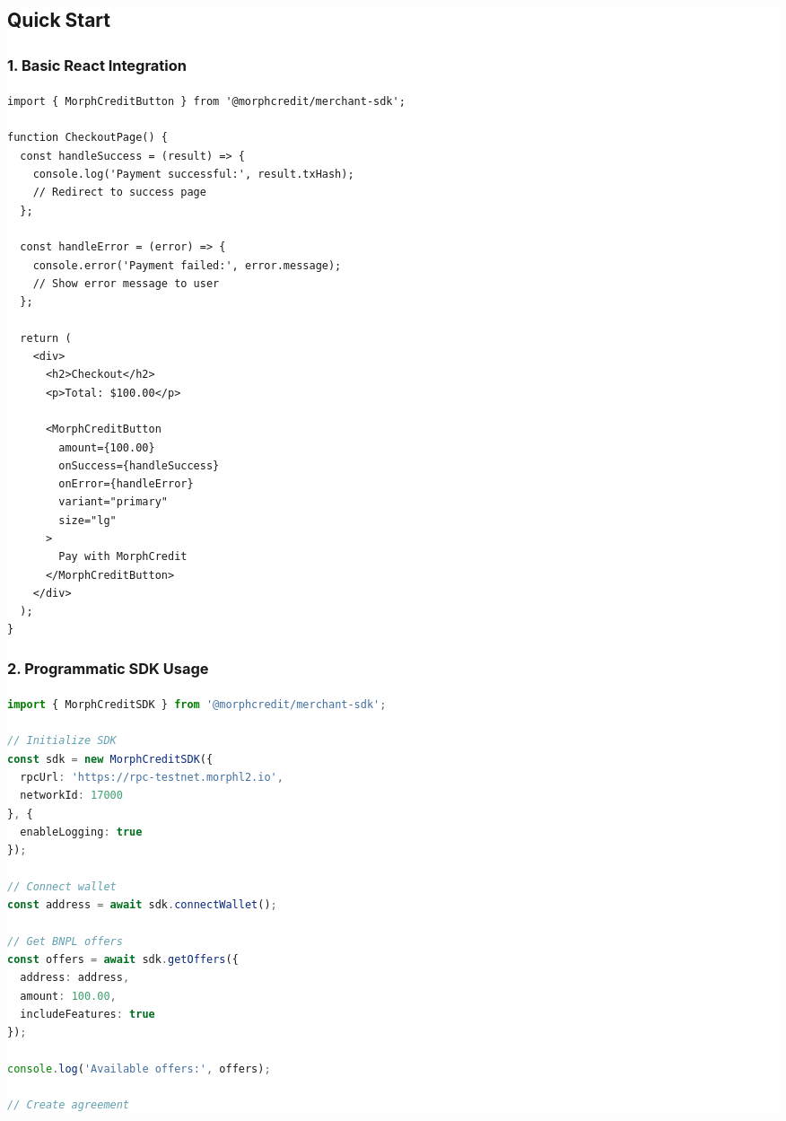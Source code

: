 ## Quick Start

### 1. Basic React Integration

```tsx
import { MorphCreditButton } from '@morphcredit/merchant-sdk';

function CheckoutPage() {
  const handleSuccess = (result) => {
    console.log('Payment successful:', result.txHash);
    // Redirect to success page
  };

  const handleError = (error) => {
    console.error('Payment failed:', error.message);
    // Show error message to user
  };

  return (
    <div>
      <h2>Checkout</h2>
      <p>Total: $100.00</p>
      
      <MorphCreditButton
        amount={100.00}
        onSuccess={handleSuccess}
        onError={handleError}
        variant="primary"
        size="lg"
      >
        Pay with MorphCredit
      </MorphCreditButton>
    </div>
  );
}
```

### 2. Programmatic SDK Usage

```typescript
import { MorphCreditSDK } from '@morphcredit/merchant-sdk';

// Initialize SDK
const sdk = new MorphCreditSDK({
  rpcUrl: 'https://rpc-testnet.morphl2.io',
  networkId: 17000
}, {
  enableLogging: true
});

// Connect wallet
const address = await sdk.connectWallet();

// Get BNPL offers
const offers = await sdk.getOffers({
  address: address,
  amount: 100.00,
  includeFeatures: true
});

console.log('Available offers:', offers);

// Create agreement
```